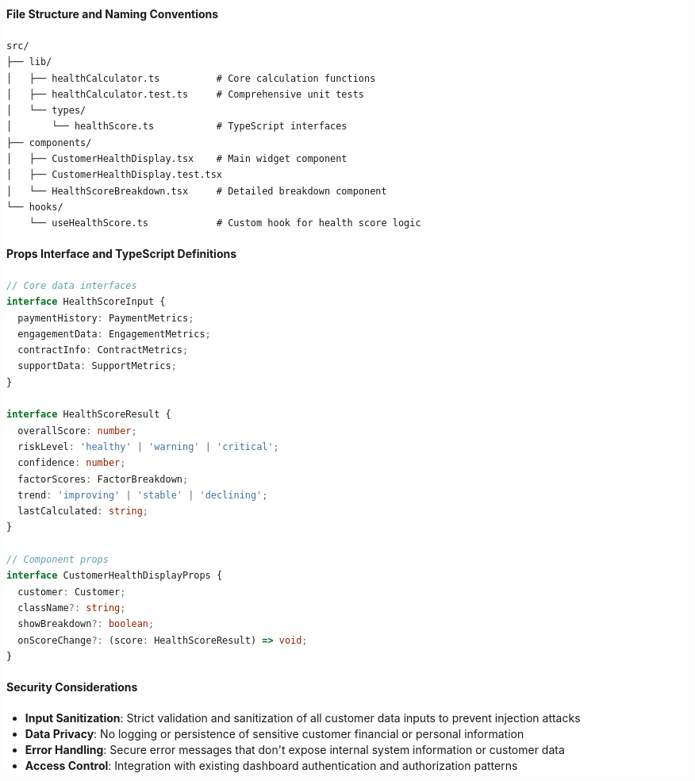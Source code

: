 #### File Structure and Naming Conventions
```
src/
├── lib/
│   ├── healthCalculator.ts          # Core calculation functions
│   ├── healthCalculator.test.ts     # Comprehensive unit tests
│   └── types/
│       └── healthScore.ts           # TypeScript interfaces
├── components/
│   ├── CustomerHealthDisplay.tsx    # Main widget component
│   ├── CustomerHealthDisplay.test.tsx
│   └── HealthScoreBreakdown.tsx     # Detailed breakdown component
└── hooks/
    └── useHealthScore.ts            # Custom hook for health score logic
```

#### Props Interface and TypeScript Definitions
```typescript
// Core data interfaces
interface HealthScoreInput {
  paymentHistory: PaymentMetrics;
  engagementData: EngagementMetrics;
  contractInfo: ContractMetrics;
  supportData: SupportMetrics;
}

interface HealthScoreResult {
  overallScore: number;
  riskLevel: 'healthy' | 'warning' | 'critical';
  confidence: number;
  factorScores: FactorBreakdown;
  trend: 'improving' | 'stable' | 'declining';
  lastCalculated: string;
}

// Component props
interface CustomerHealthDisplayProps {
  customer: Customer;
  className?: string;
  showBreakdown?: boolean;
  onScoreChange?: (score: HealthScoreResult) => void;
}
```

#### Security Considerations
- **Input Sanitization**: Strict validation and sanitization of all customer data inputs to prevent injection attacks
- **Data Privacy**: No logging or persistence of sensitive customer financial or personal information
- **Error Handling**: Secure error messages that don't expose internal system information or customer data
- **Access Control**: Integration with existing dashboard authentication and authorization patterns
